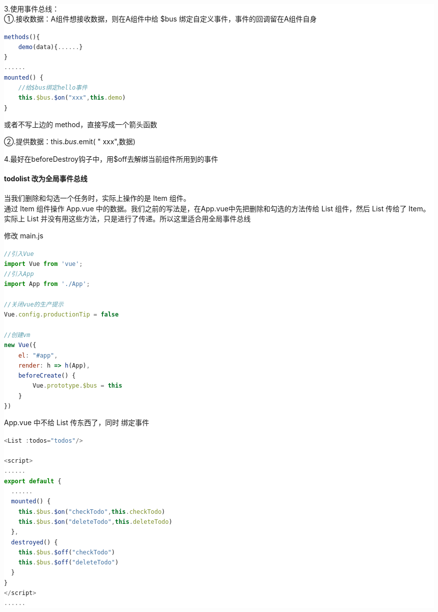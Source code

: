 3.使用事件总线：  
①.接收数据：A组件想接收数据，则在A组件中给 $bus 绑定自定义事件，事件的​​​回调留在A组件自身​​  

```js
methods(){
    demo(data){......}
}
......
mounted() {
    //给$bus绑定hello事件
    this.$bus.$on("xxx",this.demo)
}
```

或者不写上边的 method，直接写成一个箭头函数  

②.提供数据：​​this.$bus.$emit( " xxx",数据)​​  

4.最好在​​beforeDestroy​​​钩子中，用​​$off​​去解绑当前组件所用到的事件  

#### todolist 改为全局事件总线

当我们删除和勾选一个任务时，实际上操作的是 Item 组件。  
通过 Item 组件操作 App.vue 中的数据。我们之前的写法是，在App.vue中先把删除和勾选的方法传给 List 组件，然后 List 传给了 Item。  
实际上 List 并没有用这些方法，只是进行了传递。所以这里适合用全局事件总线  

修改 main.js

```js
//引入Vue
import Vue from 'vue';
//引入App
import App from './App';

//关闭vue的生产提示
Vue.config.productionTip = false

//创建vm
new Vue({
    el: "#app",
    render: h => h(App),
    beforeCreate() {
        Vue.prototype.$bus = this
    }
})
```

App.vue 中不给 List 传东西了，同时 绑定事件

```js
<List :todos="todos"/>

<script>
......
export default {
  ......
  mounted() {
    this.$bus.$on("checkTodo",this.checkTodo)
    this.$bus.$on("deleteTodo",this.deleteTodo)
  },
  destroyed() {
    this.$bus.$off("checkTodo")
    this.$bus.$off("deleteTodo")
  }
}
</script>
......
```

